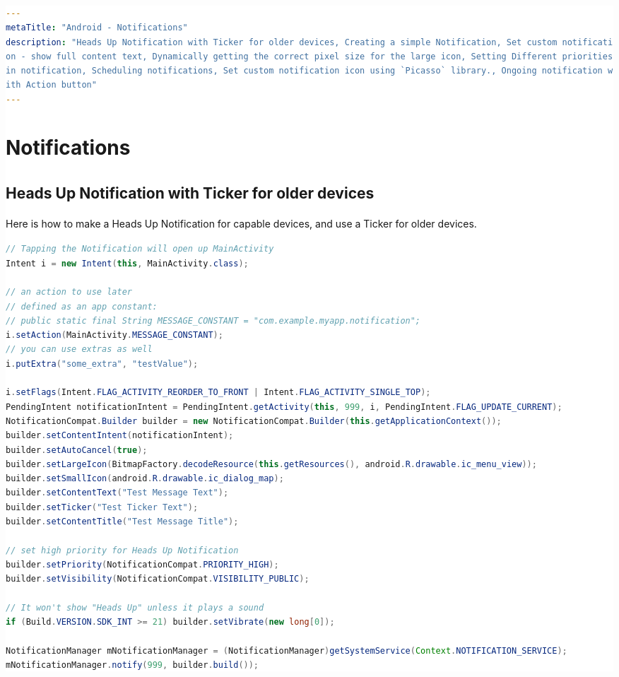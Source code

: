 ```yaml
---
metaTitle: "Android - Notifications"
description: "Heads Up Notification with Ticker for older devices, Creating a simple Notification, Set custom notification - show full content text, Dynamically getting the correct pixel size for the large icon, Setting Different priorities in notification, Scheduling notifications, Set custom notification icon using `Picasso` library., Ongoing notification with Action button"
---
```


# Notifications



## Heads Up Notification with Ticker for older devices


Here is how to make a Heads Up Notification for capable devices, and use a Ticker for older devices.

```java
// Tapping the Notification will open up MainActivity
Intent i = new Intent(this, MainActivity.class);

// an action to use later
// defined as an app constant:
// public static final String MESSAGE_CONSTANT = "com.example.myapp.notification";
i.setAction(MainActivity.MESSAGE_CONSTANT);
// you can use extras as well
i.putExtra("some_extra", "testValue");

i.setFlags(Intent.FLAG_ACTIVITY_REORDER_TO_FRONT | Intent.FLAG_ACTIVITY_SINGLE_TOP);
PendingIntent notificationIntent = PendingIntent.getActivity(this, 999, i, PendingIntent.FLAG_UPDATE_CURRENT);
NotificationCompat.Builder builder = new NotificationCompat.Builder(this.getApplicationContext());
builder.setContentIntent(notificationIntent);
builder.setAutoCancel(true);
builder.setLargeIcon(BitmapFactory.decodeResource(this.getResources(), android.R.drawable.ic_menu_view));
builder.setSmallIcon(android.R.drawable.ic_dialog_map);
builder.setContentText("Test Message Text");
builder.setTicker("Test Ticker Text");
builder.setContentTitle("Test Message Title");

// set high priority for Heads Up Notification
builder.setPriority(NotificationCompat.PRIORITY_HIGH);
builder.setVisibility(NotificationCompat.VISIBILITY_PUBLIC);

// It won't show "Heads Up" unless it plays a sound
if (Build.VERSION.SDK_INT >= 21) builder.setVibrate(new long[0]);

NotificationManager mNotificationManager = (NotificationManager)getSystemService(Context.NOTIFICATION_SERVICE);
mNotificationManager.notify(999, builder.build());

```
